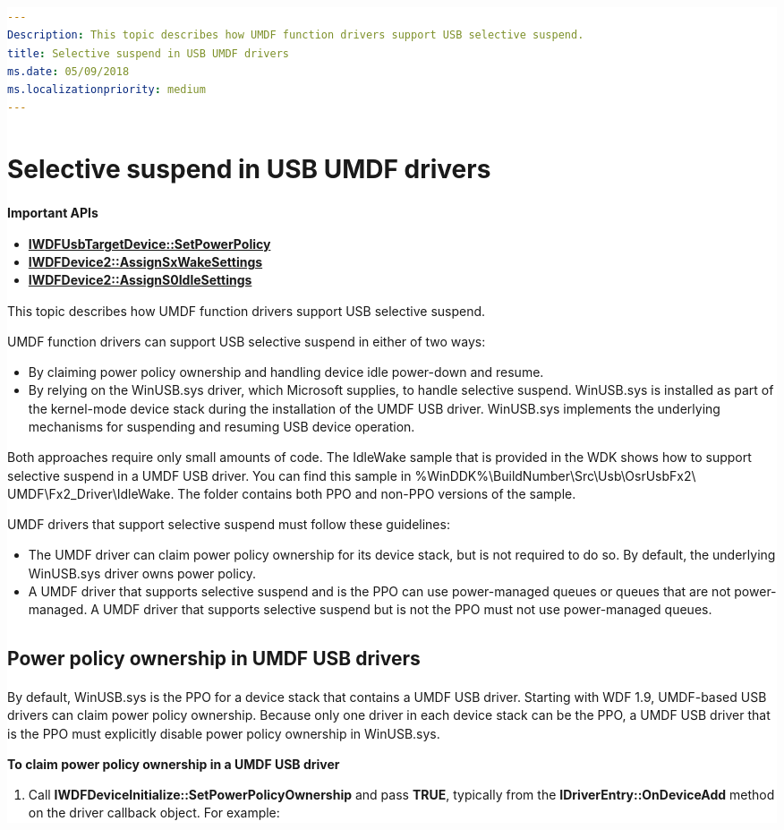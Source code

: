 ```yaml
---
Description: This topic describes how UMDF function drivers support USB selective suspend.
title: Selective suspend in USB UMDF drivers
ms.date: 05/09/2018
ms.localizationpriority: medium
---
```


# Selective suspend in USB UMDF drivers


**Important APIs**

-   [**IWDFUsbTargetDevice::SetPowerPolicy**](https://docs.microsoft.com/windows-hardware/drivers/ddi/wudfusb/nf-wudfusb-iwdfusbtargetdevice-setpowerpolicy)
-   [**IWDFDevice2::AssignSxWakeSettings**](https://docs.microsoft.com/windows-hardware/drivers/ddi/wudfddi/nf-wudfddi-iwdfdevice2-assignsxwakesettings)
-   [**IWDFDevice2::AssignS0IdleSettings**](https://docs.microsoft.com/windows-hardware/drivers/ddi/wudfddi/nf-wudfddi-iwdfdevice2-assigns0idlesettings)

This topic describes how UMDF function drivers support USB selective suspend.

UMDF function drivers can support USB selective suspend in either of two ways:

-   By claiming power policy ownership and handling device idle power-down and resume.
-   By relying on the WinUSB.sys driver, which Microsoft supplies, to handle selective suspend. WinUSB.sys is installed as part of the kernel-mode device stack during the installation of the UMDF USB driver. WinUSB.sys implements the underlying mechanisms for suspending and resuming USB device operation.

Both approaches require only small amounts of code. The IdleWake sample that is provided in the WDK shows how to support selective suspend in a UMDF USB driver. You can find this sample in %WinDDK%\\BuildNumber\\Src\\Usb\\OsrUsbFx2\\ UMDF\\Fx2\_Driver\\IdleWake. The folder contains both PPO and non-PPO versions of the sample.

UMDF drivers that support selective suspend must follow these guidelines:

-   The UMDF driver can claim power policy ownership for its device stack, but is not required to do so. By default, the underlying WinUSB.sys driver owns power policy.
-   A UMDF driver that supports selective suspend and is the PPO can use power-managed queues or queues that are not power-managed. A UMDF driver that supports selective suspend but is not the PPO must not use power-managed queues.

## Power policy ownership in UMDF USB drivers


By default, WinUSB.sys is the PPO for a device stack that contains a UMDF USB driver. Starting with WDF 1.9, UMDF-based USB drivers can claim power policy ownership. Because only one driver in each device stack can be the PPO, a UMDF USB driver that is the PPO must explicitly disable power policy ownership in WinUSB.sys.

**To claim power policy ownership in a UMDF USB driver**

1.  Call **IWDFDeviceInitialize::SetPowerPolicyOwnership** and pass **TRUE**, typically from the **IDriverEntry::OnDeviceAdd** method on the driver callback object. For example:
